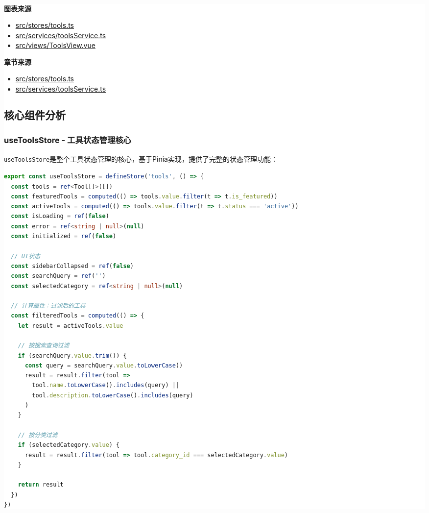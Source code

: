**图表来源**
- [src/stores/tools.ts](file://src/stores/tools.ts#L1-L319)
- [src/services/toolsService.ts](file://src/services/toolsService.ts#L1-L642)
- [src/views/ToolsView.vue](file://src/views/ToolsView.vue#L1-L600)

**章节来源**
- [src/stores/tools.ts](file://src/stores/tools.ts#L1-L319)
- [src/services/toolsService.ts](file://src/services/toolsService.ts#L1-L642)

## 核心组件分析

### useToolsStore - 工具状态管理核心

`useToolsStore`是整个工具状态管理的核心，基于Pinia实现，提供了完整的状态管理功能：

```typescript
export const useToolsStore = defineStore('tools', () => {
  const tools = ref<Tool[]>([])
  const featuredTools = computed(() => tools.value.filter(t => t.is_featured))
  const activeTools = computed(() => tools.value.filter(t => t.status === 'active'))
  const isLoading = ref(false)
  const error = ref<string | null>(null)
  const initialized = ref(false)
  
  // UI状态
  const sidebarCollapsed = ref(false)
  const searchQuery = ref('')
  const selectedCategory = ref<string | null>(null)
  
  // 计算属性：过滤后的工具
  const filteredTools = computed(() => {
    let result = activeTools.value
    
    // 按搜索查询过滤
    if (searchQuery.value.trim()) {
      const query = searchQuery.value.toLowerCase()
      result = result.filter(tool => 
        tool.name.toLowerCase().includes(query) ||
        tool.description.toLowerCase().includes(query)
      )
    }
    
    // 按分类过滤
    if (selectedCategory.value) {
      result = result.filter(tool => tool.category_id === selectedCategory.value)
    }
    
    return result
  })
})
```
